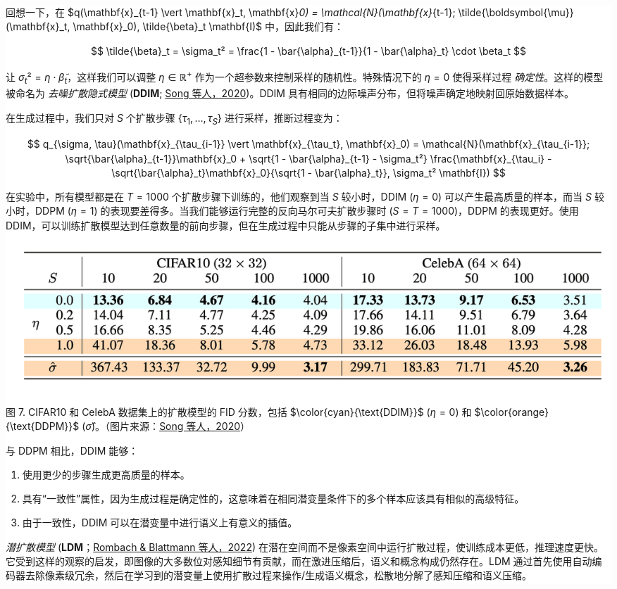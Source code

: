 回想一下，在 $q(\mathbf{x}_{t-1} \vert \mathbf{x}_t, \mathbf{x}_0) = \mathcal{N}(\mathbf{x}_{t-1}; \tilde{\boldsymbol{\mu}}(\mathbf{x}_t, \mathbf{x}_0), \tilde{\beta}_t \mathbf{I)$ 中，因此我们有：

$$ \tilde{\beta}_t = \sigma_t² = \frac{1 - \bar{\alpha}_{t-1}}{1 - \bar{\alpha}_t} \cdot \beta_t $$

让 $\sigma_t² = \eta \cdot \tilde{\beta}_t$，这样我们可以调整 $\eta \in \mathbb{R}^+$ 作为一个超参数来控制采样的随机性。特殊情况下的 $\eta = 0$ 使得采样过程 *确定性*。这样的模型被命名为 *去噪扩散隐式模型* (**DDIM**; [Song 等人，2020](https://arxiv.org/abs/2010.02502))。DDIM 具有相同的边际噪声分布，但将噪声确定地映射回原始数据样本。

在生成过程中，我们只对 $S$ 个扩散步骤 $\{\tau_1, \dots, \tau_S\}$ 进行采样，推断过程变为：

$$ q_{\sigma, \tau}(\mathbf{x}_{\tau_{i-1}} \vert \mathbf{x}_{\tau_t}, \mathbf{x}_0) = \mathcal{N}(\mathbf{x}_{\tau_{i-1}}; \sqrt{\bar{\alpha}_{t-1}}\mathbf{x}_0 + \sqrt{1 - \bar{\alpha}_{t-1} - \sigma_t²} \frac{\mathbf{x}_{\tau_i} - \sqrt{\bar{\alpha}_t}\mathbf{x}_0}{\sqrt{1 - \bar{\alpha}_t}}, \sigma_t² \mathbf{I}) $$

在实验中，所有模型都是在 $T=1000$ 个扩散步骤下训练的，他们观察到当 $S$ 较小时，DDIM ($\eta=0$) 可以产生最高质量的样本，而当 $S$ 较小时，DDPM ($\eta=1$) 的表现要差得多。当我们能够运行完整的反向马尔可夫扩散步骤时 ($S=T=1000$)，DDPM 的表现更好。使用 DDIM，可以训练扩散模型达到任意数量的前向步骤，但在生成过程中只能从步骤的子集中进行采样。

![](img/946c7b57c35f8426e30d313e68517aca.png)

图 7\. CIFAR10 和 CelebA 数据集上的扩散模型的 FID 分数，包括 $\color{cyan}{\text{DDIM}}$ ($\eta=0$) 和 $\color{orange}{\text{DDPM}}$ ($\hat{\sigma}$)。（图片来源：[Song 等人，2020](https://arxiv.org/abs/2010.02502)）

与 DDPM 相比，DDIM 能够：

1.  使用更少的步骤生成更高质量的样本。

1.  具有“一致性”属性，因为生成过程是确定性的，这意味着在相同潜变量条件下的多个样本应该具有相似的高级特征。

1.  由于一致性，DDIM 可以在潜变量中进行语义上有意义的插值。

*潜扩散模型* (**LDM**；[Rombach & Blattmann 等人，2022](https://arxiv.org/abs/2112.10752)) 在潜在空间而不是像素空间中运行扩散过程，使训练成本更低，推理速度更快。它受到这样的观察的启发，即图像的大多数位对感知细节有贡献，而在激进压缩后，语义和概念构成仍然存在。LDM 通过首先使用自动编码器去除像素级冗余，然后在学习到的潜变量上使用扩散过程来操作/生成语义概念，松散地分解了感知压缩和语义压缩。
